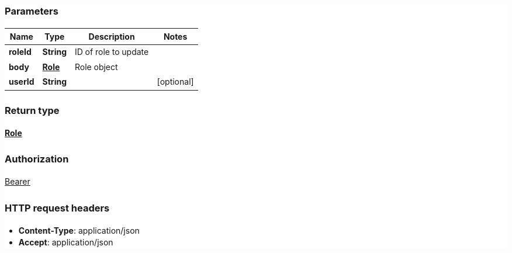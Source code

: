 ### Parameters

Name | Type | Description  | Notes
------------- | ------------- | ------------- | -------------
 **roleId** | **String**| ID of role to update | 
 **body** | [**Role**](Role.md)| Role object | 
 **userId** | **String**|  | [optional] 

### Return type

[**Role**](Role.md)

### Authorization

[Bearer](../README.md#Bearer)

### HTTP request headers

 - **Content-Type**: application/json
 - **Accept**: application/json

